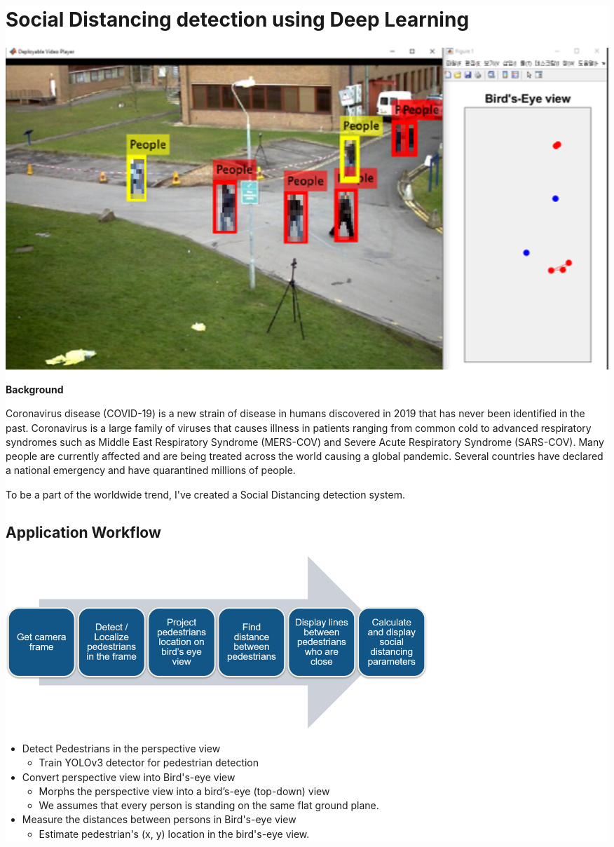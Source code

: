 Social Distancing detection using Deep Learning
=============
<img src="/images/SocialDistancing1.png" width="100%" height="100%" title="Final Result" alt="Final Result"></img><br/>


**Background**

Coronavirus disease (COVID-19) is a new strain of disease in humans discovered in 2019 that has never been identified in the past. 
Coronavirus is a large family of viruses that causes illness in patients ranging from common cold to advanced respiratory syndromes such as Middle East Respiratory Syndrome (MERS-COV) and Severe Acute Respiratory Syndrome (SARS-COV).
Many people are currently affected and are being treated across the world causing a global pandemic. 
Several countries have declared a national emergency and have quarantined millions of people. 

To be a part of the worldwide trend, I've created a Social Distancing detection system.

Application Workflow
-------------   
<img src="/images/SocialDistancing2.png" width="70%" height="70%" title="Application Workflow" alt="Application Workflow"></img><br/>
* Detect Pedestrians in the perspective view 
  * Train YOLOv3 detector for pedestrian detection
* Convert perspective view into Bird's-eye view
  * Morphs the perspective view into a bird’s-eye (top-down) view
  * We assumes that every person is standing on the same flat ground plane.
* Measure the distances between persons in Bird's-eye view
  * Estimate pedestrian's (x, y) location in the bird's-eye view.